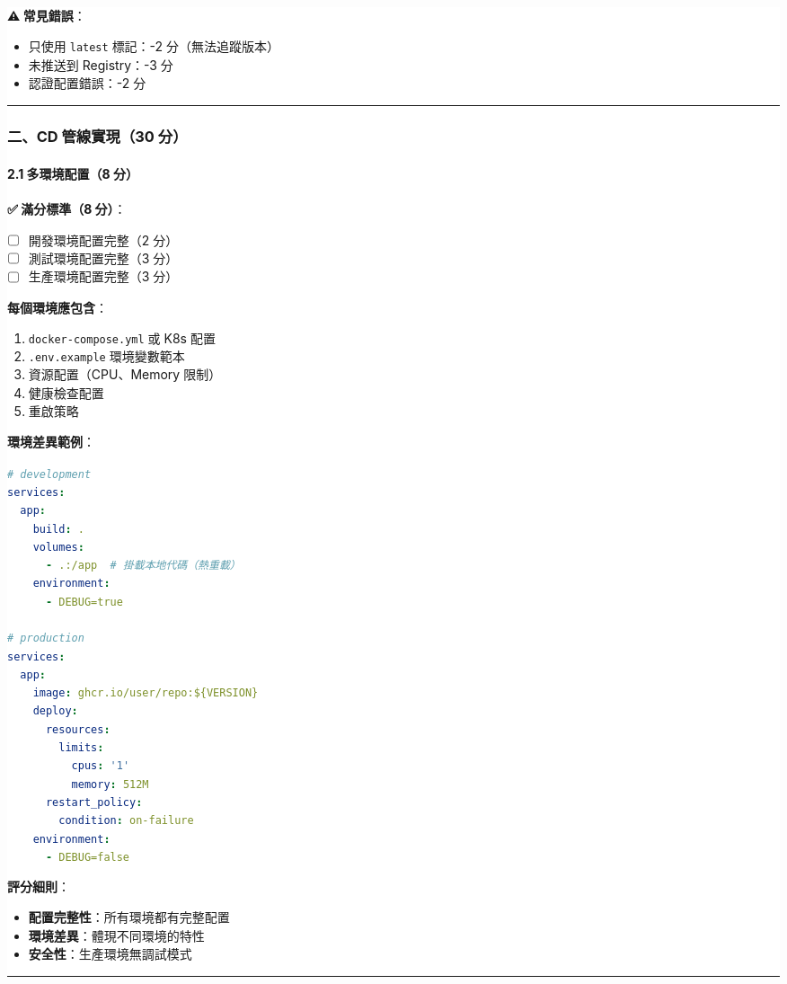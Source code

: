 **⚠️ 常見錯誤**：
- 只使用 `latest` 標記：-2 分（無法追蹤版本）
- 未推送到 Registry：-3 分
- 認證配置錯誤：-2 分

---

### 二、CD 管線實現（30 分）

#### 2.1 多環境配置（8 分）

**✅ 滿分標準（8 分）**：
- [ ] 開發環境配置完整（2 分）
- [ ] 測試環境配置完整（3 分）
- [ ] 生產環境配置完整（3 分）

**每個環境應包含**：
1. `docker-compose.yml` 或 K8s 配置
2. `.env.example` 環境變數範本
3. 資源配置（CPU、Memory 限制）
4. 健康檢查配置
5. 重啟策略

**環境差異範例**：
```yaml
# development
services:
  app:
    build: .
    volumes:
      - .:/app  # 掛載本地代碼（熱重載）
    environment:
      - DEBUG=true

# production
services:
  app:
    image: ghcr.io/user/repo:${VERSION}
    deploy:
      resources:
        limits:
          cpus: '1'
          memory: 512M
      restart_policy:
        condition: on-failure
    environment:
      - DEBUG=false
```

**評分細則**：
- **配置完整性**：所有環境都有完整配置
- **環境差異**：體現不同環境的特性
- **安全性**：生產環境無調試模式

---